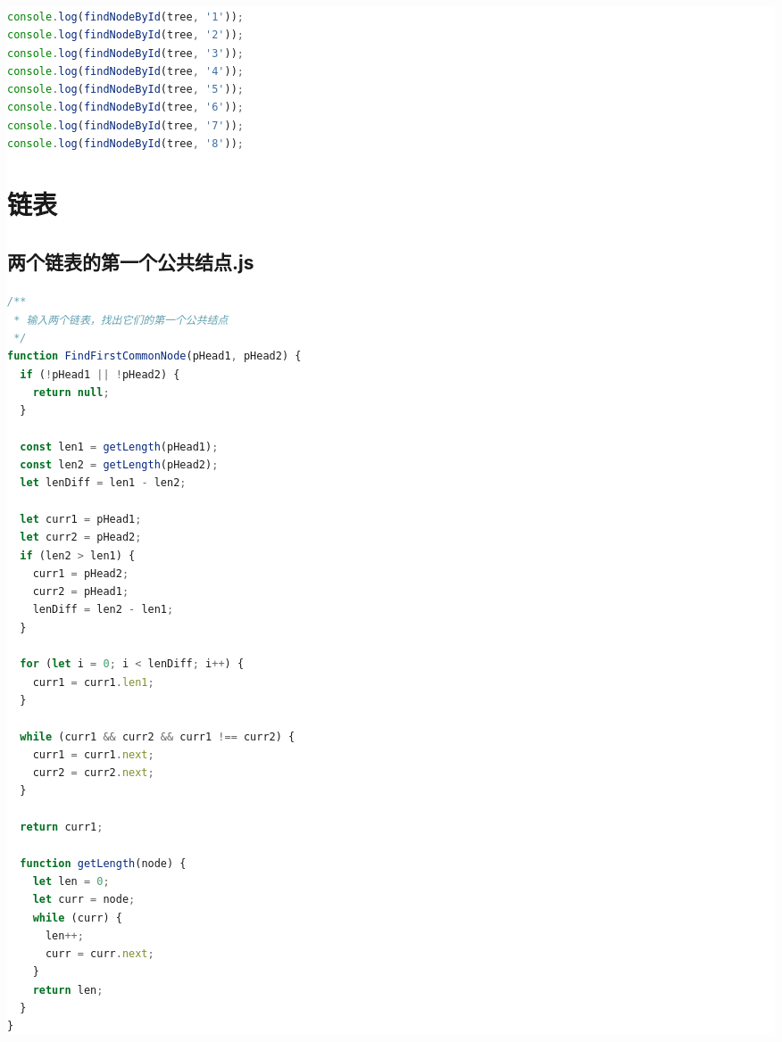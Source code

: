 ```js
console.log(findNodeById(tree, '1'));
console.log(findNodeById(tree, '2'));
console.log(findNodeById(tree, '3'));
console.log(findNodeById(tree, '4'));
console.log(findNodeById(tree, '5'));
console.log(findNodeById(tree, '6'));
console.log(findNodeById(tree, '7'));
console.log(findNodeById(tree, '8'));

```

# 链表

## 两个链表的第一个公共结点.js

```js
/**
 * 输入两个链表，找出它们的第一个公共结点
 */
function FindFirstCommonNode(pHead1, pHead2) {
  if (!pHead1 || !pHead2) {
    return null;
  }

  const len1 = getLength(pHead1);
  const len2 = getLength(pHead2);
  let lenDiff = len1 - len2;

  let curr1 = pHead1;
  let curr2 = pHead2;
  if (len2 > len1) {
    curr1 = pHead2;
    curr2 = pHead1;
    lenDiff = len2 - len1;
  }

  for (let i = 0; i < lenDiff; i++) {
    curr1 = curr1.len1;
  }

  while (curr1 && curr2 && curr1 !== curr2) {
    curr1 = curr1.next;
    curr2 = curr2.next;
  }

  return curr1;

  function getLength(node) {
    let len = 0;
    let curr = node;
    while (curr) {
      len++;
      curr = curr.next;
    }
    return len;
  }
}
```
